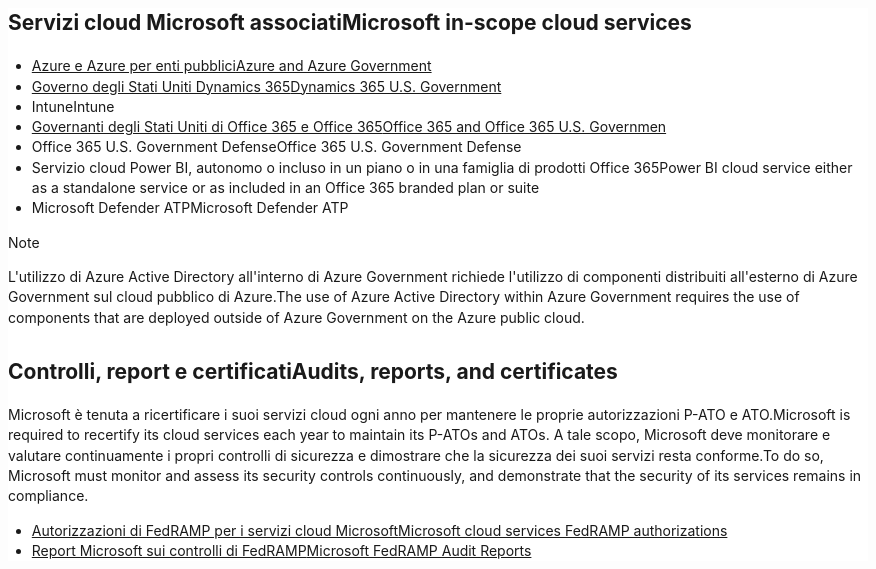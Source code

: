 ## <a name="microsoft-in-scope-cloud-services"></a><span data-ttu-id="8f31b-140">Servizi cloud Microsoft associati</span><span class="sxs-lookup"><span data-stu-id="8f31b-140">Microsoft in-scope cloud services</span></span>

- [<span data-ttu-id="8f31b-141">Azure e Azure per enti pubblici</span><span class="sxs-lookup"><span data-stu-id="8f31b-141">Azure and Azure Government</span></span>](https://go.microsoft.com/fwlink/p/?linkid=2095323)
- [<span data-ttu-id="8f31b-142">Governo degli Stati Uniti Dynamics 365</span><span class="sxs-lookup"><span data-stu-id="8f31b-142">Dynamics 365 U.S. Government</span></span>](https://aka.ms/d365-compliance-list)
- <span data-ttu-id="8f31b-143">Intune</span><span class="sxs-lookup"><span data-stu-id="8f31b-143">Intune</span></span>
- [<span data-ttu-id="8f31b-144">Governanti degli Stati Uniti di Office 365 e Office 365</span><span class="sxs-lookup"><span data-stu-id="8f31b-144">Office 365 and Office 365 U.S. Governmen</span></span>](https://go.microsoft.com/fwlink/p/?linkid=2077751)
- <span data-ttu-id="8f31b-145">Office 365 U.S. Government Defense</span><span class="sxs-lookup"><span data-stu-id="8f31b-145">Office 365 U.S. Government Defense</span></span>
- <span data-ttu-id="8f31b-146">Servizio cloud Power BI, autonomo o incluso in un piano o in una famiglia di prodotti Office 365</span><span class="sxs-lookup"><span data-stu-id="8f31b-146">Power BI cloud service either as a standalone service or as included in an Office 365 branded plan or suite</span></span>
- <span data-ttu-id="8f31b-147">Microsoft Defender ATP</span><span class="sxs-lookup"><span data-stu-id="8f31b-147">Microsoft Defender ATP</span></span>

> [!NOTE]
> <span data-ttu-id="8f31b-148">L'utilizzo di Azure Active Directory all'interno di Azure Government richiede l'utilizzo di componenti distribuiti all'esterno di Azure Government sul cloud pubblico di Azure.</span><span class="sxs-lookup"><span data-stu-id="8f31b-148">The use of Azure Active Directory within Azure Government requires the use of components that are deployed outside of Azure Government on the Azure public cloud.</span></span>

## <a name="audits-reports-and-certificates"></a><span data-ttu-id="8f31b-149">Controlli, report e certificati</span><span class="sxs-lookup"><span data-stu-id="8f31b-149">Audits, reports, and certificates</span></span>

<span data-ttu-id="8f31b-150">Microsoft è tenuta a ricertificare i suoi servizi cloud ogni anno per mantenere le proprie autorizzazioni P-ATO e ATO.</span><span class="sxs-lookup"><span data-stu-id="8f31b-150">Microsoft is required to recertify its cloud services each year to maintain its P-ATOs and ATOs.</span></span> <span data-ttu-id="8f31b-151">A tale scopo, Microsoft deve monitorare e valutare continuamente i propri controlli di sicurezza e dimostrare che la sicurezza dei suoi servizi resta conforme.</span><span class="sxs-lookup"><span data-stu-id="8f31b-151">To do so, Microsoft must monitor and assess its security controls continuously, and demonstrate that the security of its services remains in compliance.</span></span>

- [<span data-ttu-id="8f31b-152">Autorizzazioni di FedRAMP per i servizi cloud Microsoft</span></span><span class="sxs-lookup"><span data-stu-id="8f31b-152">Microsoft cloud services FedRAMP authorizations</span></span></span>](https://marketplace.fedramp.gov/#/product/azure-government?sort=productName&productNameSearch=azure)
- [<span data-ttu-id="8f31b-153">Report Microsoft sui controlli di FedRAMP</span></span><span class="sxs-lookup"><span data-stu-id="8f31b-153">Microsoft FedRAMP Audit Reports</span></span></span>](https://aka.ms/MicrosoftFedRAMPAuditDocuments)  
